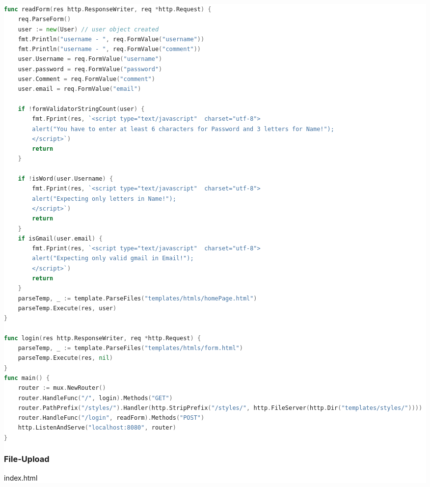 ```go
func readForm(res http.ResponseWriter, req *http.Request) {
	req.ParseForm()
	user := new(User) // user object created
	fmt.Println("username - ", req.FormValue("username"))
	fmt.Println("username - ", req.FormValue("comment"))
	user.Username = req.FormValue("username")
	user.password = req.FormValue("password")
	user.Comment = req.FormValue("comment")
	user.email = req.FormValue("email")

	if !formValidatorStringCount(user) {
		fmt.Fprint(res, `<script type="text/javascript"  charset="utf-8">
		alert("You have to enter at least 6 characters for Password and 3 letters for Name!");
		</script>`)
		return
	}

	if !isWord(user.Username) {
		fmt.Fprint(res, `<script type="text/javascript"  charset="utf-8">
		alert("Expecting only letters in Name!");
		</script>`)
		return
	}
	if isGmail(user.email) {
		fmt.Fprint(res, `<script type="text/javascript"  charset="utf-8">
		alert("Expecting only valid gmail in Email!");
		</script>`)
		return
	}
	parseTemp, _ := template.ParseFiles("templates/htmls/homePage.html")
	parseTemp.Execute(res, user)
}

func login(res http.ResponseWriter, req *http.Request) {
	parseTemp, _ := template.ParseFiles("templates/htmls/form.html")
	parseTemp.Execute(res, nil)
}
func main() {
	router := mux.NewRouter()
	router.HandleFunc("/", login).Methods("GET")
	router.PathPrefix("/styles/").Handler(http.StripPrefix("/styles/", http.FileServer(http.Dir("templates/styles/"))))
	router.HandleFunc("/login", readForm).Methods("POST")
	http.ListenAndServe("localhost:8080", router)
}
```

### File-Upload

index.html
